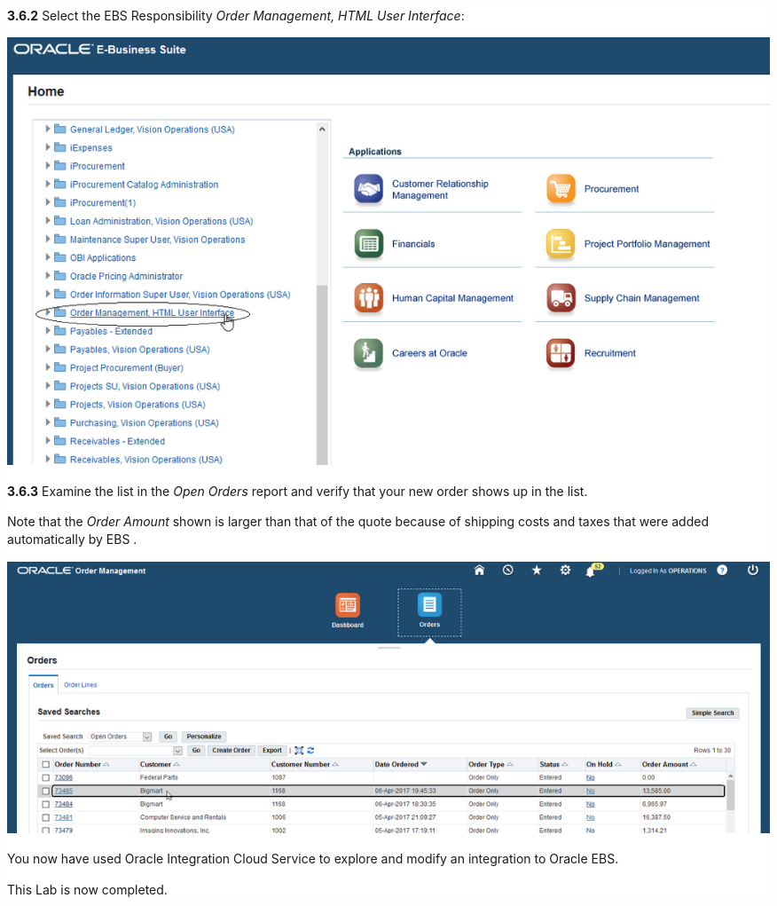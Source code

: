 **3.6.2** Select the EBS Responsibility *Order Management, HTML User Interface*:

   ![](images/300/image108.png)

**3.6.3** Examine the list in the *Open Orders* report and verify that your new order shows up in the list.

Note that the _Order Amount_ shown is larger than that of the quote because of shipping costs and taxes that were added automatically by EBS .

   ![](images/300/image109.png)

You now have used Oracle Integration Cloud Service to explore and modify an integration to Oracle EBS. 

This Lab is now completed.
